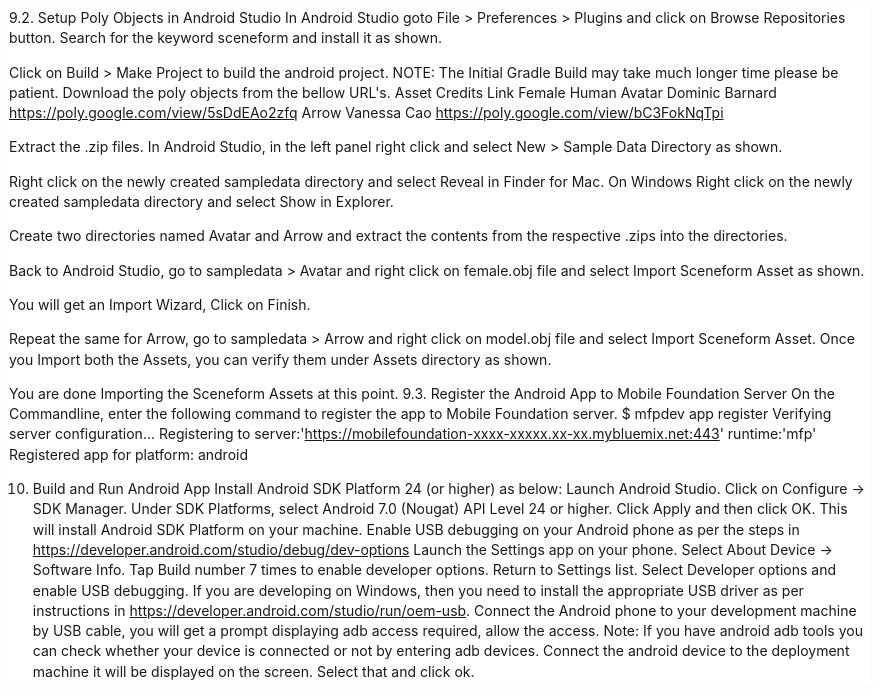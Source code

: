 9.2. Setup Poly Objects in Android Studio
In Android Studio goto File > Preferences > Plugins and click on Browse Repositories button.
Search for the keyword sceneform and install it as shown.

Click on Build > Make Project to build the android project.
NOTE: The Initial Gradle Build may take much longer time please be patient.
Download the poly objects from the bellow URL's.
Asset
Credits
Link
Female Human Avatar
Dominic Barnard
https://poly.google.com/view/5sDdEAo2zfq
Arrow
Vanessa Cao
https://poly.google.com/view/bC3FokNqTpi

Extract the .zip files.
In Android Studio, in the left panel right click and select New > Sample Data Directory as shown.

Right click on the newly created sampledata directory and select Reveal in Finder for Mac.
On Windows Right click on the newly created sampledata directory and select Show in Explorer.

Create two directories named Avatar and Arrow and extract the contents from the respective .zips into the directories.

Back to Android Studio, go to sampledata > Avatar and right click on female.obj file and select Import Sceneform Asset as shown.

You will get an Import Wizard, Click on Finish.

Repeat the same for Arrow, go to sampledata > Arrow and right click on model.obj file and select Import Sceneform Asset.
Once you Import both the Assets, you can verify them under Assets directory as shown.

You are done Importing the Sceneform Assets at this point.
9.3. Register the Android App to Mobile Foundation Server
On the Commandline, enter the following command to register the app to Mobile Foundation server.
$ mfpdev app register
Verifying server configuration...
Registering to server:'https://mobilefoundation-xxxx-xxxxx.xx-xx.mybluemix.net:443' runtime:'mfp'
Registered app for platform: android

10. Build and Run Android App
Install Android SDK Platform 24 (or higher) as below:
Launch Android Studio.
Click on Configure -> SDK Manager.
Under SDK Platforms, select Android 7.0 (Nougat) API Level 24 or higher. Click Apply and then click OK. This will install Android SDK Platform on your machine.
Enable USB debugging on your Android phone as per the steps in https://developer.android.com/studio/debug/dev-options
Launch the Settings app on your phone. Select About Device -> Software Info. Tap Build number 7 times to enable developer options.
Return to Settings list. Select Developer options and enable USB debugging.
If you are developing on Windows, then you need to install the appropriate USB driver as per instructions in https://developer.android.com/studio/run/oem-usb.
Connect the Android phone to your development machine by USB cable, you will get a prompt displaying adb access required, allow the access.
Note: If you have android adb tools you can check whether your device is connected or not by entering adb devices.
Connect the android device to the deployment machine it will be displayed on the screen. Select that and click ok.
